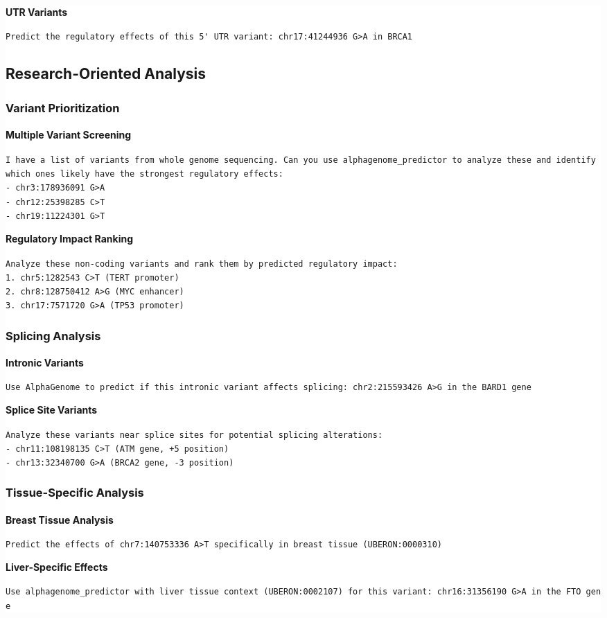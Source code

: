 **UTR Variants**

```
Predict the regulatory effects of this 5' UTR variant: chr17:41244936 G>A in BRCA1
```

## Research-Oriented Analysis

### Variant Prioritization

**Multiple Variant Screening**

```
I have a list of variants from whole genome sequencing. Can you use alphagenome_predictor to analyze these and identify which ones likely have the strongest regulatory effects:
- chr3:178936091 G>A
- chr12:25398285 C>T
- chr19:11224301 G>T
```

**Regulatory Impact Ranking**

```
Analyze these non-coding variants and rank them by predicted regulatory impact:
1. chr5:1282543 C>T (TERT promoter)
2. chr8:128750412 A>G (MYC enhancer)
3. chr17:7571720 G>A (TP53 promoter)
```

### Splicing Analysis

**Intronic Variants**

```
Use AlphaGenome to predict if this intronic variant affects splicing: chr2:215593426 A>G in the BARD1 gene
```

**Splice Site Variants**

```
Analyze these variants near splice sites for potential splicing alterations:
- chr11:108198135 C>T (ATM gene, +5 position)
- chr13:32340700 G>A (BRCA2 gene, -3 position)
```

### Tissue-Specific Analysis

**Breast Tissue Analysis**

```
Predict the effects of chr7:140753336 A>T specifically in breast tissue (UBERON:0000310)
```

**Liver-Specific Effects**

```
Use alphagenome_predictor with liver tissue context (UBERON:0002107) for this variant: chr16:31356190 G>A in the FTO gene
```

